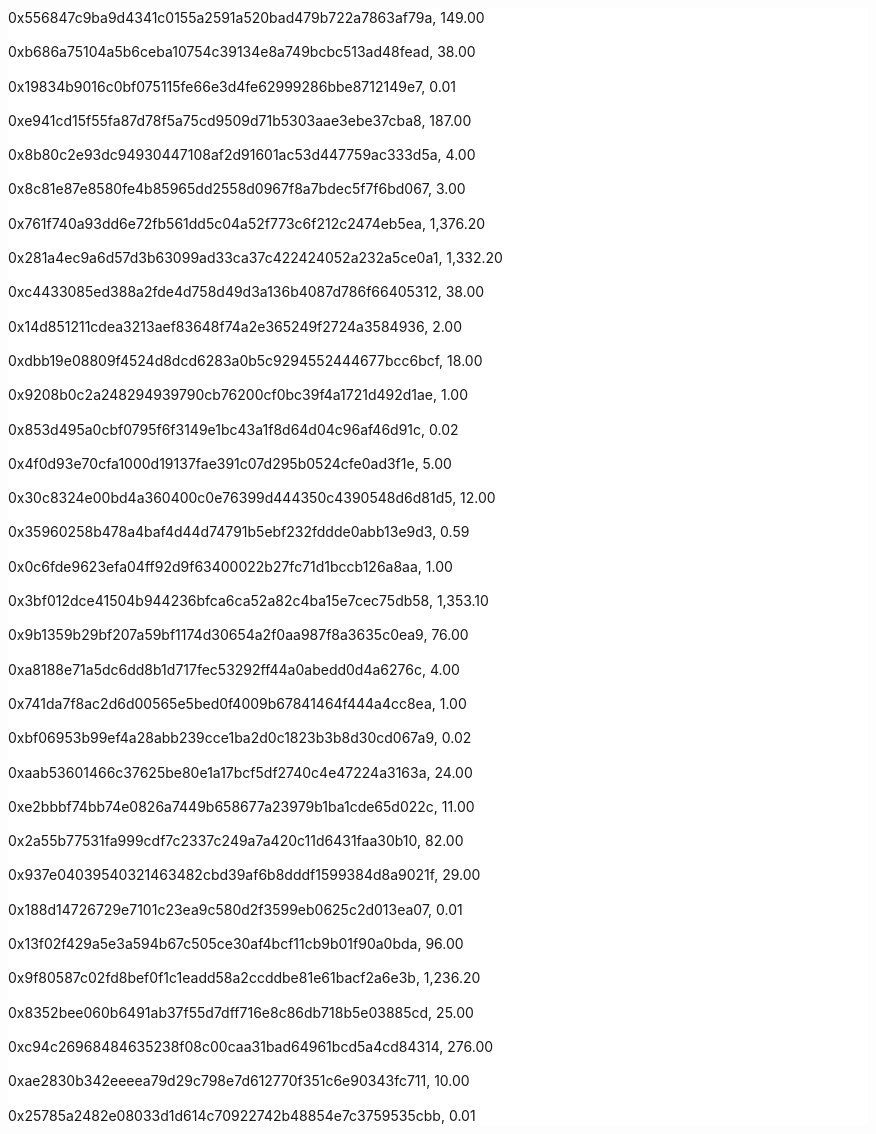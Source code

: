 0x556847c9ba9d4341c0155a2591a520bad479b722a7863af79a, 149.00 

0xb686a75104a5b6ceba10754c39134e8a749bcbc513ad48fead, 38.00 

0x19834b9016c0bf075115fe66e3d4fe62999286bbe8712149e7, 0.01 

0xe941cd15f55fa87d78f5a75cd9509d71b5303aae3ebe37cba8, 187.00 

0x8b80c2e93dc94930447108af2d91601ac53d447759ac333d5a, 4.00 

0x8c81e87e8580fe4b85965dd2558d0967f8a7bdec5f7f6bd067, 3.00 

0x761f740a93dd6e72fb561dd5c04a52f773c6f212c2474eb5ea, 1,376.20

0x281a4ec9a6d57d3b63099ad33ca37c422424052a232a5ce0a1, 1,332.20

0xc4433085ed388a2fde4d758d49d3a136b4087d786f66405312, 38.00 

0x14d851211cdea3213aef83648f74a2e365249f2724a3584936, 2.00 

0xdbb19e08809f4524d8dcd6283a0b5c9294552444677bcc6bcf, 18.00 

0x9208b0c2a248294939790cb76200cf0bc39f4a1721d492d1ae, 1.00 

0x853d495a0cbf0795f6f3149e1bc43a1f8d64d04c96af46d91c, 0.02 

0x4f0d93e70cfa1000d19137fae391c07d295b0524cfe0ad3f1e, 5.00 

0x30c8324e00bd4a360400c0e76399d444350c4390548d6d81d5, 12.00 

0x35960258b478a4baf4d44d74791b5ebf232fddde0abb13e9d3, 0.59 

0x0c6fde9623efa04ff92d9f63400022b27fc71d1bccb126a8aa, 1.00 

0x3bf012dce41504b944236bfca6ca52a82c4ba15e7cec75db58, 1,353.10

0x9b1359b29bf207a59bf1174d30654a2f0aa987f8a3635c0ea9, 76.00 

0xa8188e71a5dc6dd8b1d717fec53292ff44a0abedd0d4a6276c, 4.00 

0x741da7f8ac2d6d00565e5bed0f4009b67841464f444a4cc8ea, 1.00 

0xbf06953b99ef4a28abb239cce1ba2d0c1823b3b8d30cd067a9, 0.02 

0xaab53601466c37625be80e1a17bcf5df2740c4e47224a3163a, 24.00 

0xe2bbbf74bb74e0826a7449b658677a23979b1ba1cde65d022c, 11.00 

0x2a55b77531fa999cdf7c2337c249a7a420c11d6431faa30b10, 82.00 

0x937e04039540321463482cbd39af6b8dddf1599384d8a9021f, 29.00 

0x188d14726729e7101c23ea9c580d2f3599eb0625c2d013ea07, 0.01 

0x13f02f429a5e3a594b67c505ce30af4bcf11cb9b01f90a0bda, 96.00 

0x9f80587c02fd8bef0f1c1eadd58a2ccddbe81e61bacf2a6e3b, 1,236.20

0x8352bee060b6491ab37f55d7dff716e8c86db718b5e03885cd, 25.00 

0xc94c26968484635238f08c00caa31bad64961bcd5a4cd84314, 276.00 

0xae2830b342eeeea79d29c798e7d612770f351c6e90343fc711, 10.00 

0x25785a2482e08033d1d614c70922742b48854e7c3759535cbb, 0.01 
